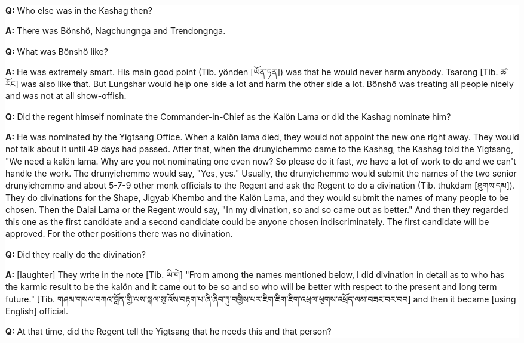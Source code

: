 **Q:**  Who else was in the Kashag then?   

**A:**  There was <span class="tooltip" data-text="[tib. བོན་ཤོད] The name of an aristocratic family.">Bönshö</span>, Nagchungnga and Trendongnga.   

**Q:**  What was <span class="tooltip" data-text="[tib. བོན་ཤོད] The name of an aristocratic family.">Bönshö</span> like?   

**A:**  He was extremely smart. His main good point (Tib. yönden [ཡོན་ཏན]) was that he would never harm anybody. Tsarong [Tib. ཚ་རོང] was also like that. But <span class="tooltip" data-text="[tib. ལུང་ཤར] The family name of a famous aristocratic lay official during the time of the 13th Dalai Lama and the Regent Reting.">Lungshar</span> would help one side a lot and harm the other side a lot. <span class="tooltip" data-text="[tib. བོན་ཤོད] The name of an aristocratic family.">Bönshö</span> was treating all people nicely and was not at all show-offish.   

**Q:**  Did the regent himself nominate the Commander-in-Chief as the <span class="tooltip" data-text="[tib. བཀའ་བློན] One of the heads of the Kashag [bka&#x27; shag] or Council of Ministers. There were usually 4 Kalön, although in the 1950s the number increased at various times to 6 or 7. The Kalön ministers made decisions collectively, and had no fixed term of office.">Kalön</span> Lama or did the Kashag nominate him?   

**A:**  He was nominated by the <span class="tooltip" data-text="[tib. ཡིག་ཚང] The highest office dealing with monastic and religious affairs in the traditional Tibetan government. It is often called the Ecclesiastic Office. It was headed by 4 fourth rank monk officials called Trunyichemmo. The senior Trunyichemmo was called Ta Lama.">Yigtsang</span> Office. When a kalön lama died, they would not appoint the new one right away. They would not talk about it until 49 days had passed. After that, when the <span class="tooltip" data-text="[tib. དྲུང་ཡིག་ཆེན་མོ] The title of the four heads of the Yigtsang Office (Ecclesiastics Office).">drunyichemmo</span> came to the Kashag, the Kashag told the Yigtsang, "We need a kalön lama. Why are you not nominating one even now? So please do it fast, we have a lot of work to do and we can't handle the work. The drunyichemmo would say, "Yes, yes." Usually, the drunyichemmo would submit the names of the two senior drunyichemmo and about 5-7-9 other monk officials to the Regent and ask the Regent to do a divination (Tib. thukdam [ཐུགས་དམ]). They do divinations for the <span class="tooltip" data-text="[tib. ཞབས་པད] One of the heads of the Kashag [bka&#x27; shag] or Council of Ministers. There were usually 4 Shape or Kalön, although in the 1950s the number increased at various times to 6 or 7. The ministers made decisions collectively and had no fixed term of office.">Shape</span>, Jigyab Khembo and the <span class="tooltip" data-text="[tib. བཀའ་བློན] One of the heads of the Kashag [bka&#x27; shag] or Council of Ministers. There were usually 4 Kalön, although in the 1950s the number increased at various times to 6 or 7. The Kalön ministers made decisions collectively, and had no fixed term of office.">Kalön</span> Lama, and they would submit the names of many people to be chosen. Then the Dalai Lama or the Regent would say, "In my divination, so and so came out as better." And then they regarded this one as the first candidate and a second candidate could be anyone chosen indiscriminately. The first candidate will be approved. For the other positions there was no divination.  

**Q:**  Did they really do the divination?   

**A:**  [laughter] They write in the note [Tib. ཡི་གེ] "From among the names mentioned below, I did divination in detail as to who has the karmic result to be the kalön and it came out to be so and so who will be better with respect to the present and long term future." [Tib. གཤམ་གསལ་བཀའ་བློན་གྱི་ལས་སྐལ་སུ་འོས་བརྟག་པ་ཞི་ཞིབ་ཏུ་བགྱིས་པར་ཇིག་ཇིག་ཇིག་འཕྲལ་ཕུགས་འཕྲོད་ལམ་བཟང་བར་བབ] and then it became [using English] official.   

**Q:**  At that time, did the Regent tell the <span class="tooltip" data-text="[tib. ཡིག་ཚང] The highest office dealing with monastic and religious affairs in the traditional Tibetan government. It is often called the Ecclesiastic Office. It was headed by 4 fourth rank monk officials called Trunyichemmo. The senior Trunyichemmo was called Ta Lama.">Yigtsang</span> that he needs this and that person?   
